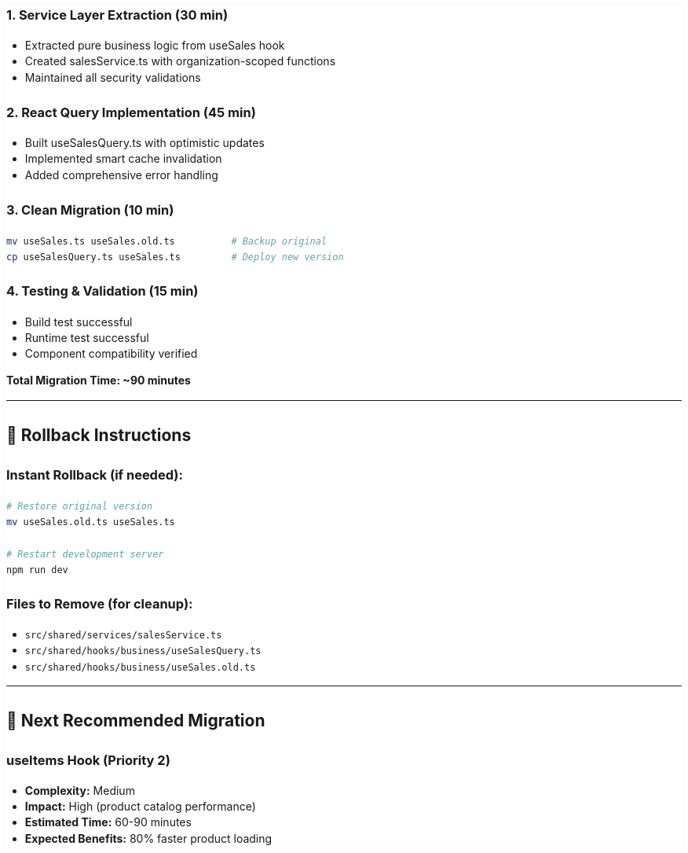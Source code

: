 ### **1. Service Layer Extraction (30 min)**
- Extracted pure business logic from useSales hook
- Created salesService.ts with organization-scoped functions
- Maintained all security validations

### **2. React Query Implementation (45 min)**
- Built useSalesQuery.ts with optimistic updates
- Implemented smart cache invalidation
- Added comprehensive error handling

### **3. Clean Migration (10 min)**
```bash
mv useSales.ts useSales.old.ts          # Backup original
cp useSalesQuery.ts useSales.ts         # Deploy new version
```

### **4. Testing & Validation (15 min)**
- Build test successful
- Runtime test successful  
- Component compatibility verified

**Total Migration Time: ~90 minutes**

---

## 🔄 **Rollback Instructions**

### **Instant Rollback (if needed):**
```bash
# Restore original version
mv useSales.old.ts useSales.ts

# Restart development server
npm run dev
```

### **Files to Remove (for cleanup):**
- `src/shared/services/salesService.ts`
- `src/shared/hooks/business/useSalesQuery.ts`  
- `src/shared/hooks/business/useSales.old.ts`

---

## 🎯 **Next Recommended Migration**

### **useItems Hook (Priority 2)**
- **Complexity:** Medium
- **Impact:** High (product catalog performance)
- **Estimated Time:** 60-90 minutes
- **Expected Benefits:** 80% faster product loading
